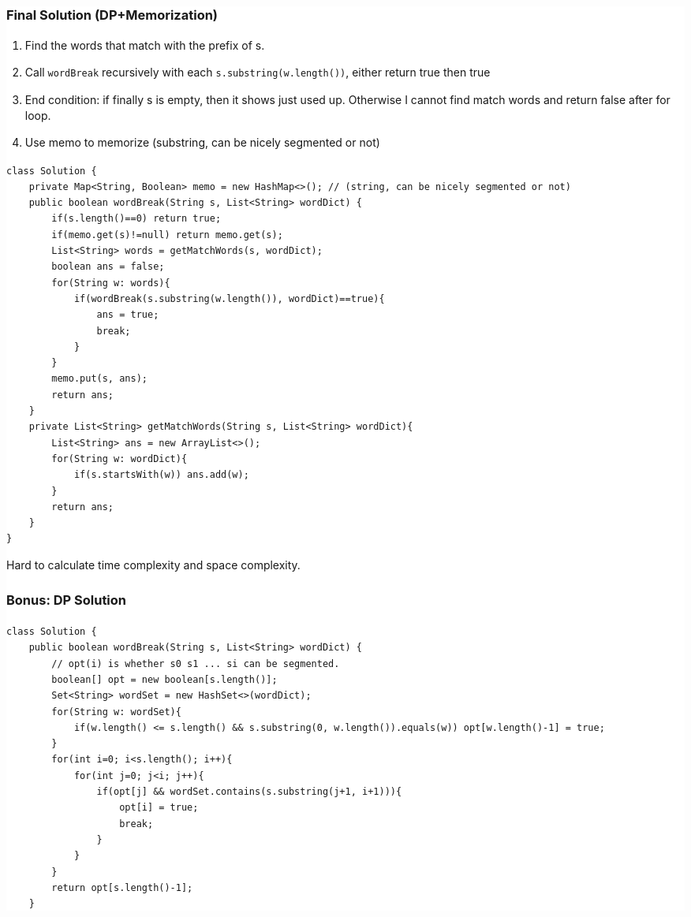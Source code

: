 
### Final Solution (DP+Memorization)


1. Find the words that match with the prefix of s.

2. Call `wordBreak` recursively with each `s.substring(w.length())`, either return true then true

3. End condition: if finally s is empty, then it shows just used up. Otherwise I cannot find match words and return false after for loop.

4. Use memo to memorize (substring, can be nicely segmented or not)


```
class Solution {
    private Map<String, Boolean> memo = new HashMap<>(); // (string, can be nicely segmented or not)
    public boolean wordBreak(String s, List<String> wordDict) {
        if(s.length()==0) return true;
        if(memo.get(s)!=null) return memo.get(s);
        List<String> words = getMatchWords(s, wordDict);
        boolean ans = false;
        for(String w: words){
            if(wordBreak(s.substring(w.length()), wordDict)==true){
                ans = true;
                break;
            }
        }
        memo.put(s, ans);
        return ans;
    }
    private List<String> getMatchWords(String s, List<String> wordDict){
        List<String> ans = new ArrayList<>();
        for(String w: wordDict){
            if(s.startsWith(w)) ans.add(w);
        }
        return ans;
    }
}
```


Hard to calculate time complexity and space complexity.


### Bonus: DP Solution


```
class Solution {
    public boolean wordBreak(String s, List<String> wordDict) {
        // opt(i) is whether s0 s1 ... si can be segmented.
        boolean[] opt = new boolean[s.length()];
        Set<String> wordSet = new HashSet<>(wordDict);
        for(String w: wordSet){
            if(w.length() <= s.length() && s.substring(0, w.length()).equals(w)) opt[w.length()-1] = true;
        }
        for(int i=0; i<s.length(); i++){
            for(int j=0; j<i; j++){
                if(opt[j] && wordSet.contains(s.substring(j+1, i+1))){
                    opt[i] = true;
                    break;
                }
            }
        }
        return opt[s.length()-1];
    }
```
